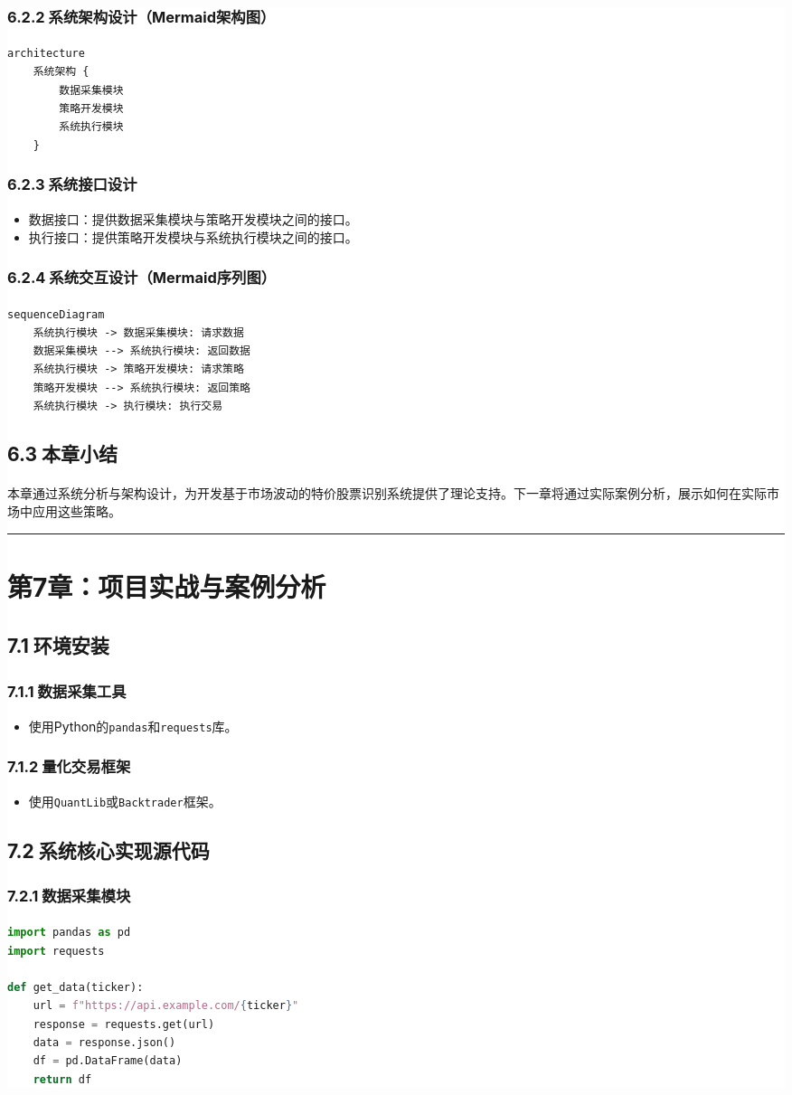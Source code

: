### 6.2.2 系统架构设计（Mermaid架构图）
```mermaid
architecture
    系统架构 {
        数据采集模块
        策略开发模块
        系统执行模块
    }
```

### 6.2.3 系统接口设计
- 数据接口：提供数据采集模块与策略开发模块之间的接口。
- 执行接口：提供策略开发模块与系统执行模块之间的接口。

### 6.2.4 系统交互设计（Mermaid序列图）
```mermaid
sequenceDiagram
    系统执行模块 -> 数据采集模块: 请求数据
    数据采集模块 --> 系统执行模块: 返回数据
    系统执行模块 -> 策略开发模块: 请求策略
    策略开发模块 --> 系统执行模块: 返回策略
    系统执行模块 -> 执行模块: 执行交易
```

## 6.3 本章小结
本章通过系统分析与架构设计，为开发基于市场波动的特价股票识别系统提供了理论支持。下一章将通过实际案例分析，展示如何在实际市场中应用这些策略。

---

# 第7章：项目实战与案例分析

## 7.1 环境安装

### 7.1.1 数据采集工具
- 使用Python的`pandas`和`requests`库。

### 7.1.2 量化交易框架
- 使用`QuantLib`或`Backtrader`框架。

## 7.2 系统核心实现源代码

### 7.2.1 数据采集模块
```python
import pandas as pd
import requests

def get_data(ticker):
    url = f"https://api.example.com/{ticker}"
    response = requests.get(url)
    data = response.json()
    df = pd.DataFrame(data)
    return df
```

